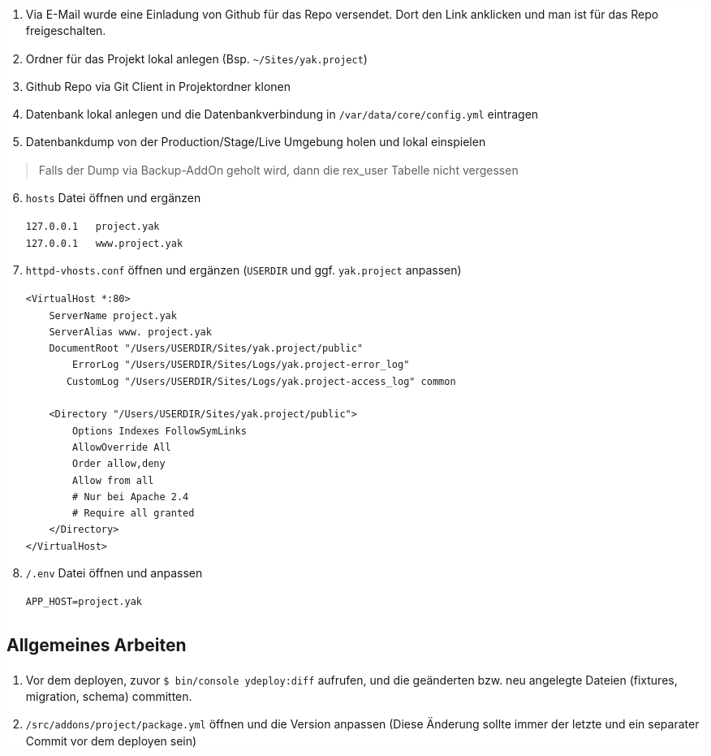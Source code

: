 1. Via E-Mail wurde eine Einladung von Github für das Repo versendet. Dort den Link anklicken und man ist für das Repo freigeschalten. 

1. Ordner für das Projekt lokal anlegen (Bsp. `~/Sites/yak.project`)

1. Github Repo via Git Client in Projektordner klonen

1. Datenbank lokal anlegen und die Datenbankverbindung in `/var/data/core/config.yml` eintragen 

1. Datenbankdump von der Production/Stage/Live Umgebung holen und lokal einspielen
> Falls der Dump via Backup-AddOn geholt wird, dann die rex_user Tabelle nicht vergessen

6. `hosts` Datei öffnen und ergänzen

    ```
    127.0.0.1   project.yak
    127.0.0.1   www.project.yak
    ```

1. `httpd-vhosts.conf` öffnen und ergänzen (`USERDIR` und ggf. `yak.project` anpassen)
 
    ```
    <VirtualHost *:80>
        ServerName project.yak
        ServerAlias www. project.yak
        DocumentRoot "/Users/USERDIR/Sites/yak.project/public"
            ErrorLog "/Users/USERDIR/Sites/Logs/yak.project-error_log"
           CustomLog "/Users/USERDIR/Sites/Logs/yak.project-access_log" common
    
        <Directory "/Users/USERDIR/Sites/yak.project/public">
            Options Indexes FollowSymLinks
            AllowOverride All
            Order allow,deny
            Allow from all
            # Nur bei Apache 2.4
            # Require all granted
        </Directory>
    </VirtualHost>
    ```
    
1. `/.env` Datei öffnen und anpassen
    
    ```
    APP_HOST=project.yak
    ```


<a name="anker-allgemeines-arbeiten"></a>
## Allgemeines Arbeiten

1. Vor dem deployen, zuvor `$ bin/console ydeploy:diff` aufrufen, und die geänderten bzw. neu angelegte Dateien (fixtures, migration, schema) committen.

1. `/src/addons/project/package.yml` öffnen und die Version anpassen (Diese Änderung sollte immer der letzte und ein separater Commit vor dem deployen sein)
    